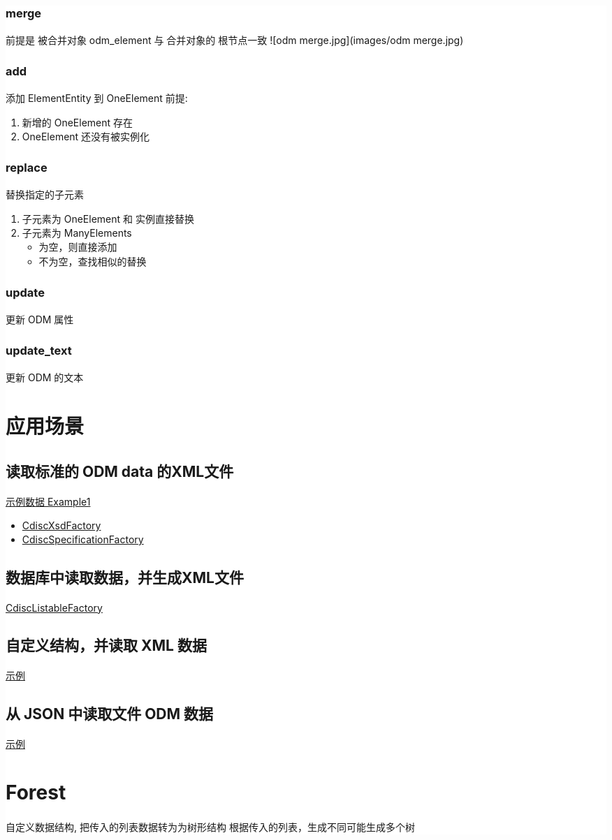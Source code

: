 ### merge
前提是 被合并对象 odm_element 与 合并对象的 根节点一致
![odm merge.jpg](images/odm merge.jpg)

### add
添加 ElementEntity 到 OneElement
前提:
 1. 新增的 OneElement 存在
 2. OneElement 还没有被实例化

### replace
替换指定的子元素
1. 子元素为 OneElement 和 实例直接替换
2. 子元素为 ManyElements
    - 为空，则直接添加
    - 不为空，查找相似的替换

### update
更新 ODM 属性

### update_text
更新 ODM 的文本

# 应用场景
## 读取标准的 ODM data 的XML文件
[示例数据 Example1 ](https://wiki.cdisc.org/display/ODM2/ItemGroupData)
- [CdiscXsdFactory](https://github.com/thcpc/pyodm/tree/master/example/xsd_factory)
- [CdiscSpecificationFactory](https://github.com/thcpc/pyodm/tree/master/example/specification_factory)

## 数据库中读取数据，并生成XML文件
[CdiscListableFactory](https://github.com/thcpc/pyodm/tree/master/example/database)
## 自定义结构，并读取 XML 数据
[示例](https://github.com/thcpc/pyodm/tree/master/example/custom_odm_factory)

## 从 JSON 中读取文件 ODM 数据
[示例](https://github.com/thcpc/pyodm/tree/master/example/json_factory)




# Forest

自定义数据结构, 把传入的列表数据转为为树形结构
根据传入的列表，生成不同可能生成多个树
